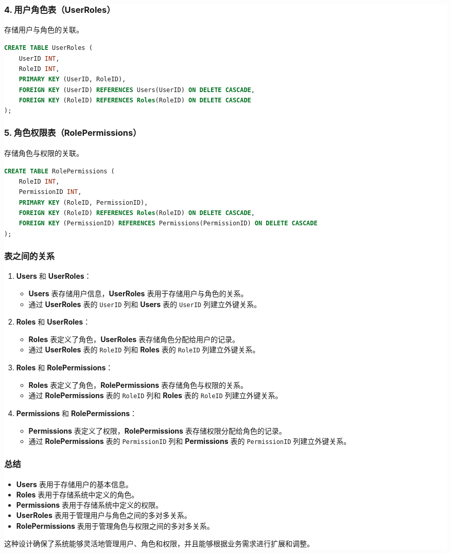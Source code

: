 ### 4. **用户角色表（UserRoles）**

存储用户与角色的关联。

```sql
CREATE TABLE UserRoles (
    UserID INT,
    RoleID INT,
    PRIMARY KEY (UserID, RoleID),
    FOREIGN KEY (UserID) REFERENCES Users(UserID) ON DELETE CASCADE,
    FOREIGN KEY (RoleID) REFERENCES Roles(RoleID) ON DELETE CASCADE
);
```

### 5. **角色权限表（RolePermissions）**

存储角色与权限的关联。

```sql
CREATE TABLE RolePermissions (
    RoleID INT,
    PermissionID INT,
    PRIMARY KEY (RoleID, PermissionID),
    FOREIGN KEY (RoleID) REFERENCES Roles(RoleID) ON DELETE CASCADE,
    FOREIGN KEY (PermissionID) REFERENCES Permissions(PermissionID) ON DELETE CASCADE
);
```

### 表之间的关系

1. **Users** 和 **UserRoles**：
   - **Users** 表存储用户信息，**UserRoles** 表用于存储用户与角色的关系。
   - 通过 **UserRoles** 表的 `UserID` 列和 **Users** 表的 `UserID` 列建立外键关系。

2. **Roles** 和 **UserRoles**：
   - **Roles** 表定义了角色，**UserRoles** 表存储角色分配给用户的记录。
   - 通过 **UserRoles** 表的 `RoleID` 列和 **Roles** 表的 `RoleID` 列建立外键关系。

3. **Roles** 和 **RolePermissions**：
   - **Roles** 表定义了角色，**RolePermissions** 表存储角色与权限的关系。
   - 通过 **RolePermissions** 表的 `RoleID` 列和 **Roles** 表的 `RoleID` 列建立外键关系。

4. **Permissions** 和 **RolePermissions**：
   - **Permissions** 表定义了权限，**RolePermissions** 表存储权限分配给角色的记录。
   - 通过 **RolePermissions** 表的 `PermissionID` 列和 **Permissions** 表的 `PermissionID` 列建立外键关系。

### 总结

- **Users** 表用于存储用户的基本信息。
- **Roles** 表用于存储系统中定义的角色。
- **Permissions** 表用于存储系统中定义的权限。
- **UserRoles** 表用于管理用户与角色之间的多对多关系。
- **RolePermissions** 表用于管理角色与权限之间的多对多关系。

这种设计确保了系统能够灵活地管理用户、角色和权限，并且能够根据业务需求进行扩展和调整。
